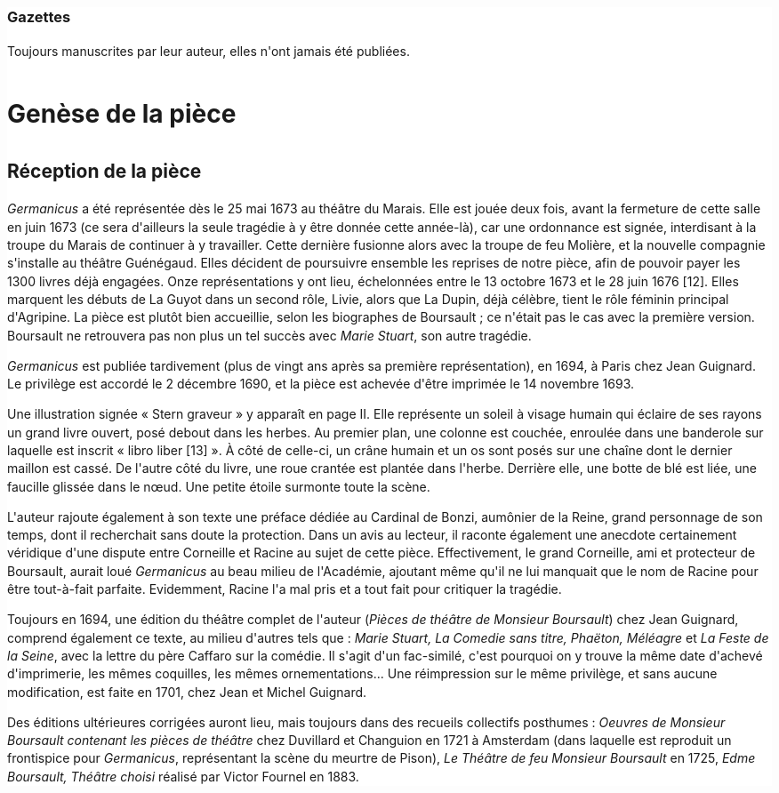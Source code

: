 
### Gazettes

Toujours manuscrites par leur auteur, elles n'ont jamais été publiées.


# Genèse de la pièce


## Réception de la pièce

*Germanicus* a été représentée dès le 25 mai 1673 au théâtre du Marais. Elle est jouée deux fois, avant la fermeture de cette salle en juin 1673 (ce sera d'ailleurs la seule tragédie à y être donnée cette année-là), car une ordonnance est signée, interdisant à la troupe du Marais de continuer à y travailler. Cette dernière fusionne alors avec la troupe de feu Molière, et la nouvelle compagnie s'installe au théâtre Guénégaud. Elles décident de poursuivre ensemble les reprises de notre pièce, afin de pouvoir payer les 1300 livres déjà engagées. Onze représentations y ont lieu, échelonnées entre le 13 octobre 1673 et le 28 juin 1676 [12]. Elles marquent les débuts de La Guyot dans un second rôle, Livie, alors que La Dupin, déjà célèbre, tient le rôle féminin principal d'Agripine. La pièce est plutôt bien accueillie, selon les biographes de Boursault ; ce n'était pas le cas avec la première version. Boursault ne retrouvera pas non plus un tel succès avec *Marie Stuart*, son autre tragédie.

*Germanicus* est publiée tardivement (plus de vingt ans après sa première représentation), en 1694, à Paris chez Jean Guignard. Le privilège est accordé le 2 décembre 1690, et la pièce est achevée d'être imprimée le 14 novembre 1693.

Une illustration signée « Stern graveur » y apparaît en page II. Elle représente un soleil à visage humain qui éclaire de ses rayons un grand livre ouvert, posé debout dans les herbes. Au premier plan, une colonne est couchée, enroulée dans une banderole sur laquelle est inscrit « libro liber [13] ». À côté de celle-ci, un crâne humain et un os sont posés sur une chaîne dont le dernier maillon est cassé. De l'autre côté du livre, une roue crantée est plantée dans l'herbe. Derrière elle, une botte de blé est liée, une faucille glissée dans le nœud. Une petite étoile surmonte toute la scène.

L'auteur rajoute également à son texte une préface dédiée au Cardinal de Bonzi, aumônier de la Reine, grand personnage de son temps, dont il recherchait sans doute la protection. Dans un avis au lecteur, il raconte également une anecdote certainement véridique d'une dispute entre Corneille et Racine au sujet de cette pièce. Effectivement, le grand Corneille, ami et protecteur de Boursault, aurait loué *Germanicus* au beau milieu de l'Académie, ajoutant même qu'il ne lui manquait que le nom de Racine pour être tout-à-fait parfaite. Evidemment, Racine l'a mal pris et a tout fait pour critiquer la tragédie.

Toujours en 1694, une édition du théâtre complet de l'auteur (*Pièces de théâtre de Monsieur Boursault*) chez Jean Guignard, comprend également ce texte, au milieu d'autres tels que : *Marie Stuart, La Comedie sans titre, Phaëton, Méléagre* et *La Feste de la Seine*, avec la lettre du père Caffaro sur la comédie. Il s'agit d'un fac-similé, c'est pourquoi on y trouve la même date d'achevé d'imprimerie, les mêmes coquilles, les mêmes ornementations... Une réimpression sur le même privilège, et sans aucune modification, est faite en 1701, chez Jean et Michel Guignard.

Des éditions ultérieures corrigées auront lieu, mais toujours dans des recueils collectifs posthumes : *Oeuvres de Monsieur Boursault contenant les pièces de théâtre* chez Duvillard et Changuion en 1721 à Amsterdam (dans laquelle est reproduit un frontispice pour *Germanicus*, représentant la scène du meurtre de Pison), *Le Théâtre de feu Monsieur Boursault* en 1725, *Edme Boursault, Théâtre choisi* réalisé par Victor Fournel en 1883.
